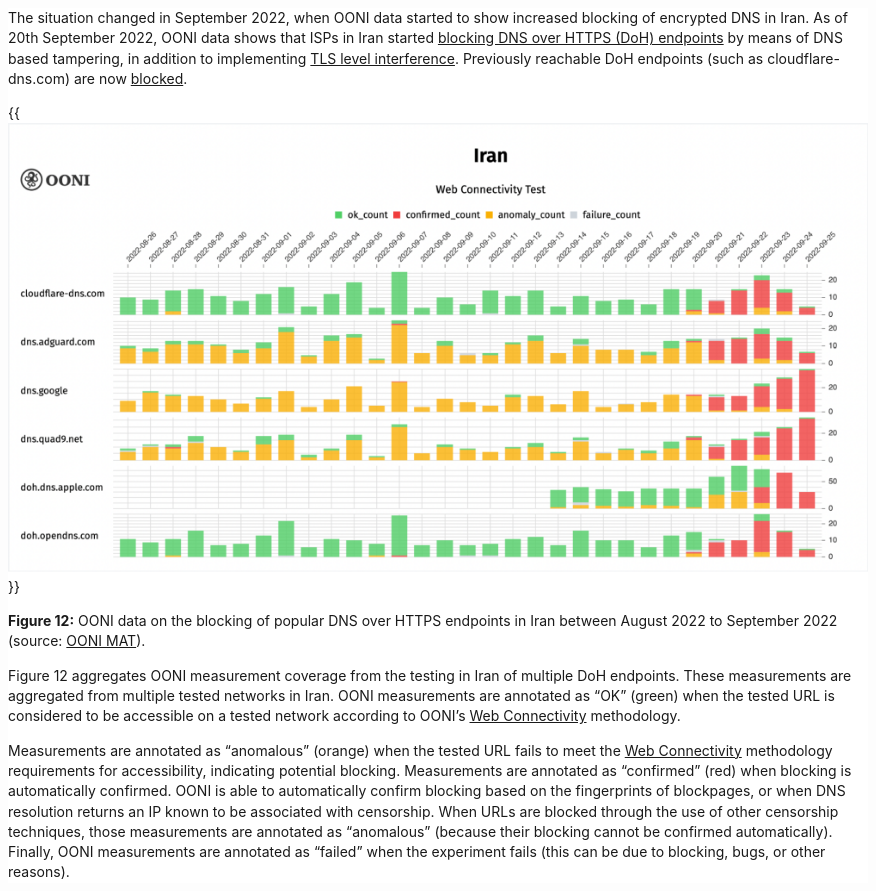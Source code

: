 The situation changed in September 2022, when OONI data started to show
increased blocking of encrypted DNS in Iran. As of 20th September 2022,
OONI data shows that ISPs in Iran started [blocking DNS over HTTPS (DoH) endpoints](https://explorer.ooni.org/search?since=2022-09-22&until=2022-09-23&probe_cc=IR&test_name=web_connectivity&domain=dns.google&failure=false)
by means of DNS based tampering, in addition to implementing [TLS level interference](https://explorer.ooni.org/search?since=2022-09-07&until=2022-09-08&probe_cc=IR&test_name=web_connectivity&domain=dns.google&failure=false).
Previously reachable DoH endpoints (such as cloudflare-dns.com) are now
[blocked](https://explorer.ooni.org/search?since=2022-09-16&until=2022-09-23&probe_cc=IR&test_name=web_connectivity&domain=cloudflare-dns.com&failure=false).

{{<img src="images/12.png">}}

**Figure 12:** OONI data on the blocking of popular DNS over HTTPS
endpoints in Iran between August 2022 to September 2022 (source: [OONI MAT](https://explorer.ooni.org/chart/mat?probe_cc=IR&test_name=web_connectivity&since=2022-08-25&until=2022-09-25&axis_x=measurement_start_day&axis_y=domain)).

Figure 12 aggregates OONI measurement coverage from the testing in Iran
of multiple DoH endpoints. These measurements are aggregated from
multiple tested networks in Iran. OONI measurements are annotated as
“OK” (green) when the tested URL is considered to be accessible on a
tested network according to OONI’s [Web Connectivity](https://ooni.org/nettest/web-connectivity/) methodology.

Measurements are annotated as “anomalous” (orange) when the tested URL
fails to meet the [Web Connectivity](https://ooni.org/nettest/web-connectivity/) methodology
requirements for accessibility, indicating potential blocking.
Measurements are annotated as “confirmed” (red) when blocking is
automatically confirmed. OONI is able to automatically confirm blocking
based on the fingerprints of blockpages, or when DNS resolution returns
an IP known to be associated with censorship. When URLs are blocked
through the use of other censorship techniques, those measurements are
annotated as “anomalous” (because their blocking cannot be confirmed
automatically). Finally, OONI measurements are annotated as “failed”
when the experiment fails (this can be due to blocking, bugs, or other
reasons).
